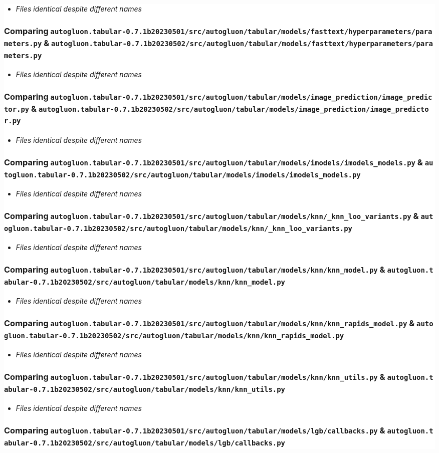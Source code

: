  * *Files identical despite different names*

### Comparing `autogluon.tabular-0.7.1b20230501/src/autogluon/tabular/models/fasttext/hyperparameters/parameters.py` & `autogluon.tabular-0.7.1b20230502/src/autogluon/tabular/models/fasttext/hyperparameters/parameters.py`

 * *Files identical despite different names*

### Comparing `autogluon.tabular-0.7.1b20230501/src/autogluon/tabular/models/image_prediction/image_predictor.py` & `autogluon.tabular-0.7.1b20230502/src/autogluon/tabular/models/image_prediction/image_predictor.py`

 * *Files identical despite different names*

### Comparing `autogluon.tabular-0.7.1b20230501/src/autogluon/tabular/models/imodels/imodels_models.py` & `autogluon.tabular-0.7.1b20230502/src/autogluon/tabular/models/imodels/imodels_models.py`

 * *Files identical despite different names*

### Comparing `autogluon.tabular-0.7.1b20230501/src/autogluon/tabular/models/knn/_knn_loo_variants.py` & `autogluon.tabular-0.7.1b20230502/src/autogluon/tabular/models/knn/_knn_loo_variants.py`

 * *Files identical despite different names*

### Comparing `autogluon.tabular-0.7.1b20230501/src/autogluon/tabular/models/knn/knn_model.py` & `autogluon.tabular-0.7.1b20230502/src/autogluon/tabular/models/knn/knn_model.py`

 * *Files identical despite different names*

### Comparing `autogluon.tabular-0.7.1b20230501/src/autogluon/tabular/models/knn/knn_rapids_model.py` & `autogluon.tabular-0.7.1b20230502/src/autogluon/tabular/models/knn/knn_rapids_model.py`

 * *Files identical despite different names*

### Comparing `autogluon.tabular-0.7.1b20230501/src/autogluon/tabular/models/knn/knn_utils.py` & `autogluon.tabular-0.7.1b20230502/src/autogluon/tabular/models/knn/knn_utils.py`

 * *Files identical despite different names*

### Comparing `autogluon.tabular-0.7.1b20230501/src/autogluon/tabular/models/lgb/callbacks.py` & `autogluon.tabular-0.7.1b20230502/src/autogluon/tabular/models/lgb/callbacks.py`
